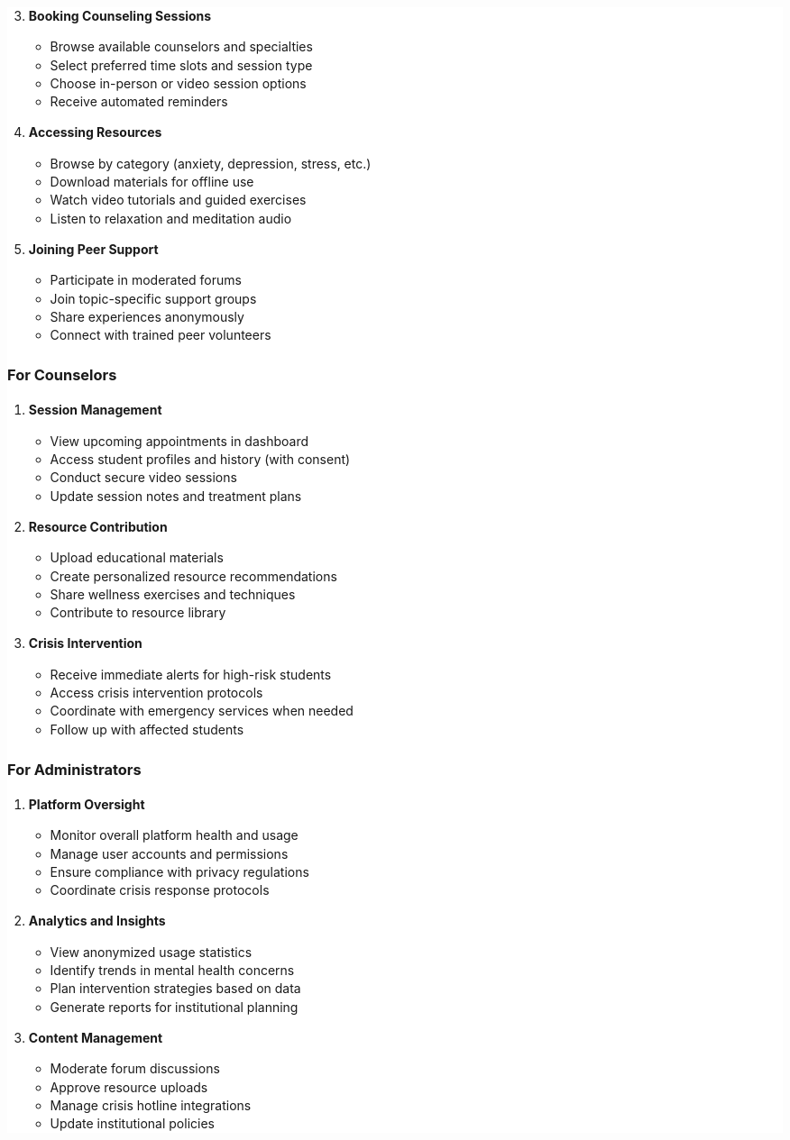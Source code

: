 3. **Booking Counseling Sessions**
   - Browse available counselors and specialties
   - Select preferred time slots and session type
   - Choose in-person or video session options
   - Receive automated reminders

4. **Accessing Resources**
   - Browse by category (anxiety, depression, stress, etc.)
   - Download materials for offline use
   - Watch video tutorials and guided exercises
   - Listen to relaxation and meditation audio

5. **Joining Peer Support**
   - Participate in moderated forums
   - Join topic-specific support groups
   - Share experiences anonymously
   - Connect with trained peer volunteers

### For Counselors

1. **Session Management**
   - View upcoming appointments in dashboard
   - Access student profiles and history (with consent)
   - Conduct secure video sessions
   - Update session notes and treatment plans

2. **Resource Contribution**
   - Upload educational materials
   - Create personalized resource recommendations
   - Share wellness exercises and techniques
   - Contribute to resource library

3. **Crisis Intervention**
   - Receive immediate alerts for high-risk students
   - Access crisis intervention protocols
   - Coordinate with emergency services when needed
   - Follow up with affected students

### For Administrators

1. **Platform Oversight**
   - Monitor overall platform health and usage
   - Manage user accounts and permissions
   - Ensure compliance with privacy regulations
   - Coordinate crisis response protocols

2. **Analytics and Insights**
   - View anonymized usage statistics
   - Identify trends in mental health concerns
   - Plan intervention strategies based on data
   - Generate reports for institutional planning

3. **Content Management**
   - Moderate forum discussions
   - Approve resource uploads
   - Manage crisis hotline integrations
   - Update institutional policies
